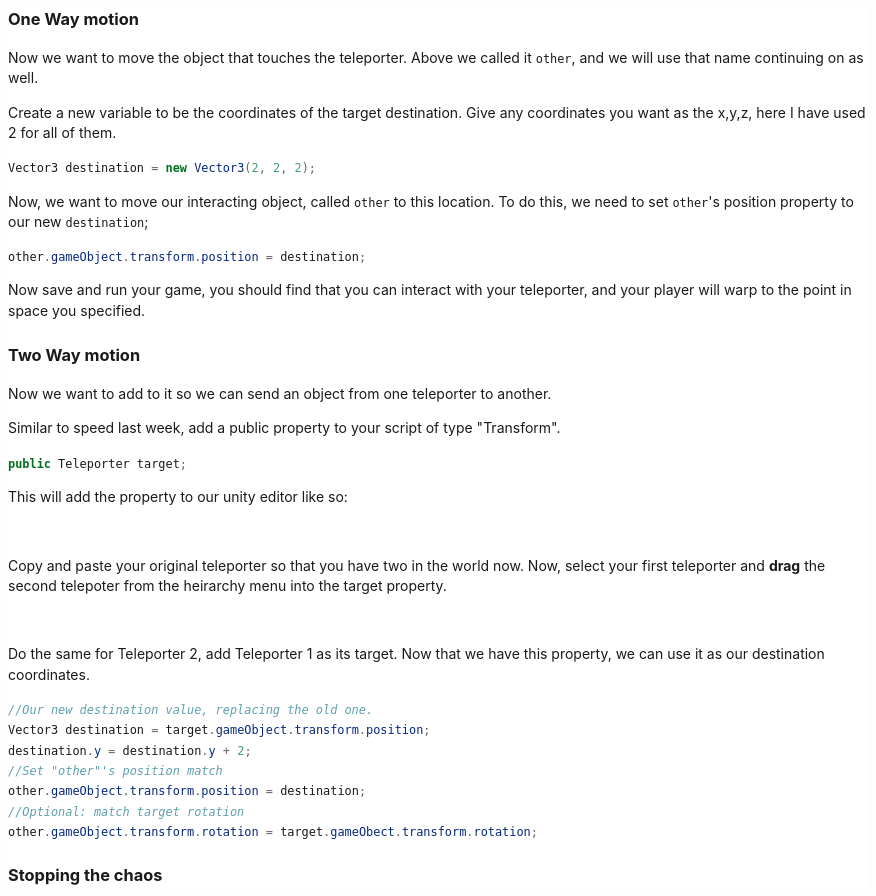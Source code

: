 
### One Way motion

Now we want to move the object that touches the teleporter. Above we called it ```other```, and we will use that name continuing on as well.

Create a new variable to be the coordinates of the target destination. Give any coordinates you want as the x,y,z, here I have used 2 for all of them.

```cs
Vector3 destination = new Vector3(2, 2, 2);
```

Now, we want to move our interacting object, called ```other``` to this location. To do this, we need to set ```other```'s position property to our new ```destination```;

```cs
other.gameObject.transform.position = destination;
```

Now save and run your game, you should find that you can interact with your teleporter, and your player will warp to the point in space you specified.

### Two Way motion

Now we want to add to it so we can send an object from one teleporter to another.

Similar to speed last week, add a public property to your script of type "Transform".

```cs
public Teleporter target;
```
This will add the property to our unity editor like so:

<img src="https://canberragrammar.github.io/codecadets-2018/Resources/teleProp.png" alt="" style="width: 50%;"/>

Copy and paste your original teleporter so that you have two in the world now. Now, select your first teleporter and **drag** the second telepoter from the heirarchy menu into the target property.


<img src="https://canberragrammar.github.io/codecadets-2018/Resources/DragProp.png" alt="" style="width: 100%;"/>


Do the same for Teleporter 2, add Teleporter 1 as its target. Now that we have this property, we can use it as our destination coordinates.

```cs
//Our new destination value, replacing the old one.
Vector3 destination = target.gameObject.transform.position;
destination.y = destination.y + 2;
//Set "other"'s position match
other.gameObject.transform.position = destination;
//Optional: match target rotation
other.gameObject.transform.rotation = target.gameObect.transform.rotation;
```

### Stopping the chaos
